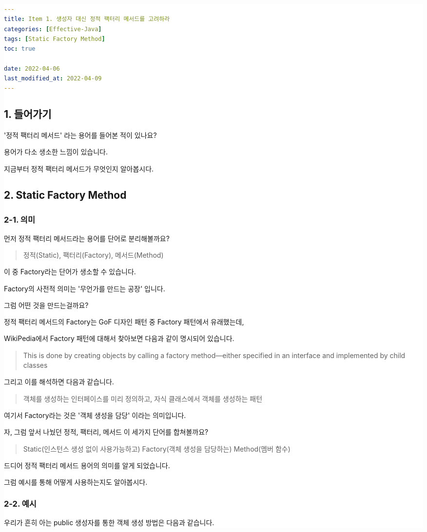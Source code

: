 ```yaml
---
title: Item 1. 생성자 대신 정적 팩터리 메서드를 고려하라
categories: [Effective-Java]
tags: [Static Factory Method]
toc: true

date: 2022-04-06
last_modified_at: 2022-04-09
---
```


## 1. 들어가기

'정적 팩터리 메서드' 라는 용어를 들어본 적이 있나요?

용어가 다소 생소한 느낌이 있습니다.

지금부터 정적 팩터리 메서드가 무엇인지 알아봅시다.

## 2. Static Factory Method

### 2-1. 의미<br>

먼저 정적 팩터리 메서드라는 용어를 단어로 분리해볼까요?

> 정적(Static), 팩터리(Factory), 메서드(Method)

이 중 Factory라는 단어가 생소할 수 있습니다.

Factory의 사전적 의미는 '무언가를 만드는 공장' 입니다.

그럼 어떤 것을 만드는걸까요?

정적 팩터리 메서드의 Factory는 GoF 디자인 패턴 중 Factory 패턴에서 유래했는데,

WikiPedia에서 Factory 패턴에 대해서 찾아보면 다음과 같이 명시되어 있습니다.

> This is done by creating objects by calling a factory method—either specified in an interface and implemented by child classes

그리고 이를 해석하면 다음과 같습니다.

> 객체를 생성하는 인터페이스를 미리 정의하고, 자식 클래스에서 객체를 생성하는 패턴

여기서 Factory라는 것은 '객체 생성을 담당' 이라는 의미입니다.

자, 그럼 앞서 나눴던 정적, 팩터리, 메서드 이 세가지 단어를 합쳐볼까요?

> Static(인스턴스 생성 없이 사용가능하고) Factory(객체 생성을 담당하는) Method(멤버 함수)

드디어 정적 팩터리 메서드 용어의 의미를 알게 되었습니다.

그럼 예시를 통해 어떻게 사용하는지도 알아봅시다.

### 2-2. 예시<br>

우리가 흔히 아는 public 생성자를 통한 객체 생성 방법은 다음과 같습니다.
